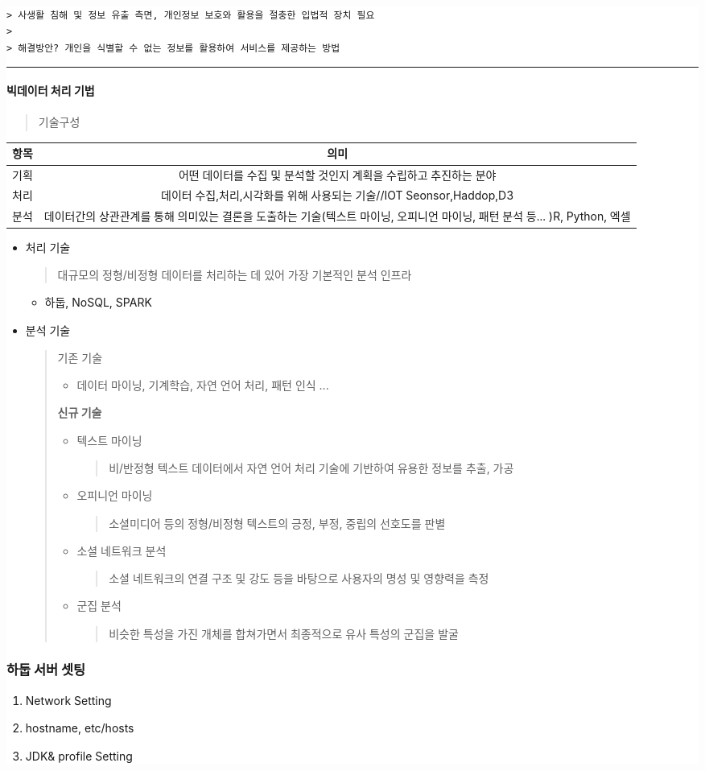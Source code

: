     > 사생활 침해 및 정보 유출 측면, 개인정보 보호와 활용을 절충한 입법적 장치 필요
    >
    > 해결방안? 개인을 식별할 수 없는 정보를 활용하여 서비스를 제공하는 방법

  ***

  #### 빅데이터 처리 기법

  > 기술구성

  | 항목 |                             의미                             |
  | ---- | :----------------------------------------------------------: |
  | 기획 | 어떤 데이터를 수집 및 분석할 것인지 계획을 수립하고 추진하는 분야 |
  | 처리 | 데이터 수집,처리,시각화를 위해 사용되는 기술//IOT Seonsor,Haddop,D3 |
  | 분석 | 데이터간의 상관관계를 통해 의미있는 결론을 도출하는 기술(텍스트 마이닝, 오피니언 마이닝, 패턴 분석 등... )R, Python, 엑셀 |

  - 처리 기술

    > 대규모의 정형/비정형 데이터를 처리하는 데 있어 가장 기본적인 분석 인프라

    - 하둡, NoSQL, SPARK

  - 분석 기술

    > 기존 기술
    >
    > - 데이터 마이닝, 기계학습, 자연 언어 처리, 패턴 인식 ...
    >
    > **신규 기술**
    >
    > - 텍스트 마이닝 
    >
    >   > 비/반정형 텍스트 데이터에서 자연 언어 처리 기술에 기반하여 유용한 정보를 추출, 가공
    >
    > - 오피니언 마이닝
    >
    >   > 소셜미디어 등의 정형/비정형 텍스트의 긍정, 부정, 중립의 선호도를 판별
    >
    > - 소셜 네트워크 분석
    >
    >   > 소셜 네트워크의 연결 구조 및 강도 등을 바탕으로 사용자의 명성 및 영향력을 측정
    >
    > - 군집 분석
    >
    >   > 비슷한 특성을 가진 개체를 합쳐가면서 최종적으로 유사 특성의 군집을 발굴



### 하둡 서버 셋팅

1. Network Setting

2. hostname, etc/hosts

3. JDK& profile Setting
